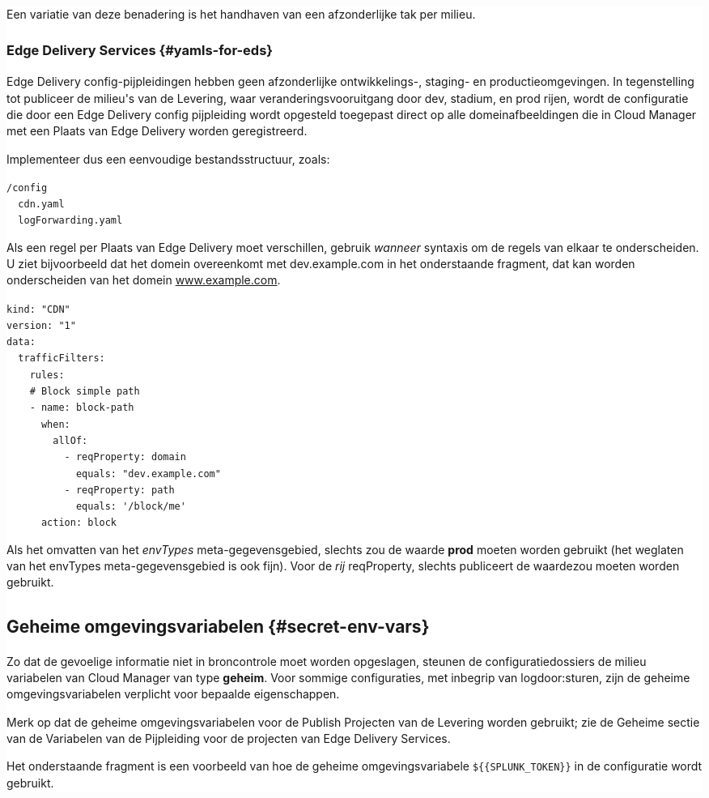 Een variatie van deze benadering is het handhaven van een afzonderlijke tak per milieu.

### Edge Delivery Services {#yamls-for-eds}

Edge Delivery config-pijpleidingen hebben geen afzonderlijke ontwikkelings-, staging- en productieomgevingen. In tegenstelling tot publiceer de milieu&#39;s van de Levering, waar veranderingsvooruitgang door dev, stadium, en prod rijen, wordt de configuratie die door een Edge Delivery config pijpleiding wordt opgesteld toegepast direct op alle domeinafbeeldingen die in Cloud Manager met een Plaats van Edge Delivery worden geregistreerd.

Implementeer dus een eenvoudige bestandsstructuur, zoals:

```text
/config
  cdn.yaml
  logForwarding.yaml
```

Als een regel per Plaats van Edge Delivery moet verschillen, gebruik *wanneer* syntaxis om de regels van elkaar te onderscheiden. U ziet bijvoorbeeld dat het domein overeenkomt met dev.example.com in het onderstaande fragment, dat kan worden onderscheiden van het domein www.example.com.

```
kind: "CDN"
version: "1"
data:
  trafficFilters:
    rules:
    # Block simple path
    - name: block-path
      when:
        allOf:
          - reqProperty: domain
            equals: "dev.example.com"
          - reqProperty: path
            equals: '/block/me'
      action: block
```

Als het omvatten van het *envTypes* meta-gegevensgebied, slechts zou de waarde **prod** moeten worden gebruikt (het weglaten van het envTypes meta-gegevensgebied is ook fijn). Voor de *rij* reqProperty, slechts publiceert de waarde **&#x200B;**&#x200B;zou moeten worden gebruikt.

## Geheime omgevingsvariabelen {#secret-env-vars}

Zo dat de gevoelige informatie niet in broncontrole moet worden opgeslagen, steunen de configuratiedossiers de milieu variabelen van Cloud Manager van type **geheim**. Voor sommige configuraties, met inbegrip van logdoor:sturen, zijn de geheime omgevingsvariabelen verplicht voor bepaalde eigenschappen.

Merk op dat de geheime omgevingsvariabelen voor de Publish Projecten van de Levering worden gebruikt; zie de Geheime sectie van de Variabelen van de Pijpleiding voor de projecten van Edge Delivery Services.

Het onderstaande fragment is een voorbeeld van hoe de geheime omgevingsvariabele `${{SPLUNK_TOKEN}}` in de configuratie wordt gebruikt.
